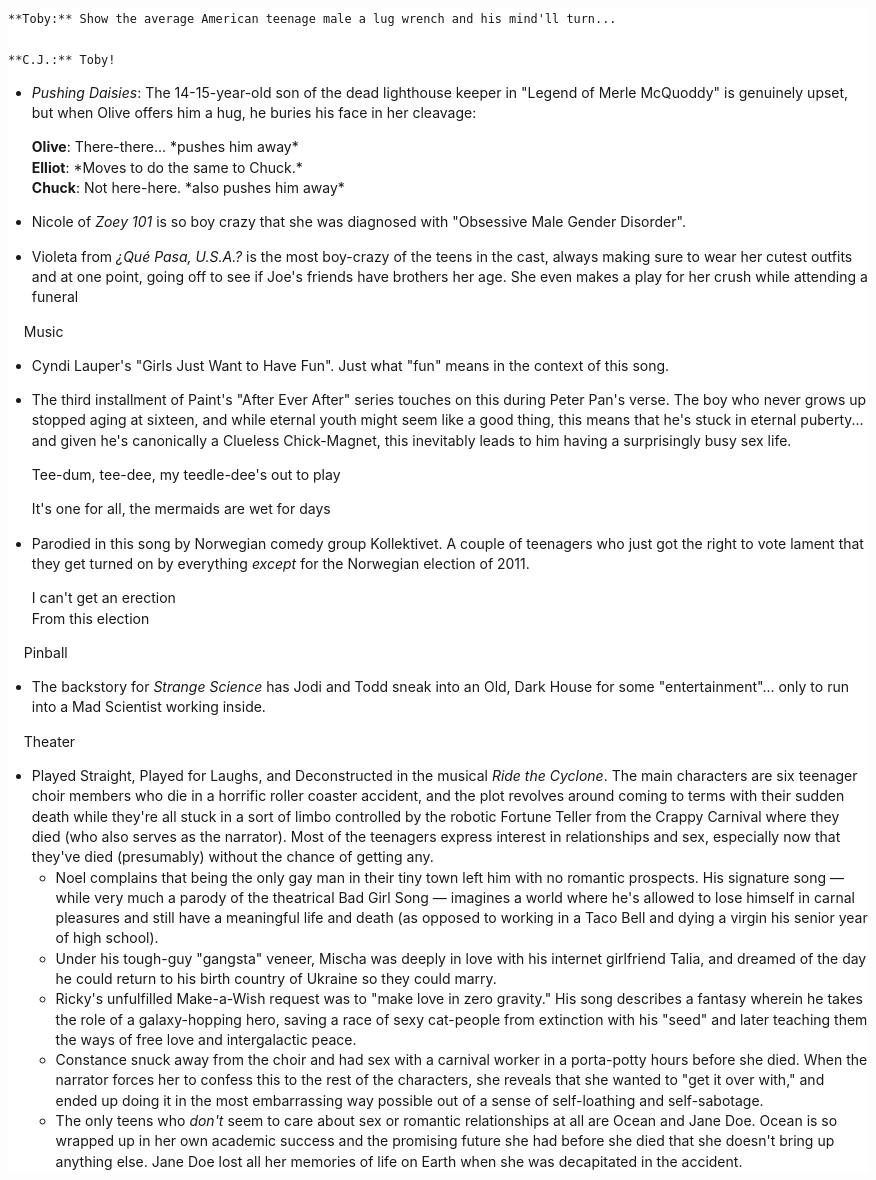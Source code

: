    **Toby:** Show the average American teenage male a lug wrench and his mind'll turn...
    
    **C.J.:** Toby!
    
-   _Pushing Daisies_: The 14-15-year-old son of the dead lighthouse keeper in "Legend of Merle McQuoddy" is genuinely upset, but when Olive offers him a hug, he buries his face in her cleavage:
    
    **Olive**: There-there... \*pushes him away\*  
    **Elliot**: \*Moves to do the same to Chuck.\*  
    **Chuck**: Not here-here. \*also pushes him away\*
    

-   Nicole of _Zoey 101_ is so boy crazy that she was diagnosed with "Obsessive Male Gender Disorder".
-   Violeta from _¿Qué Pasa, U.S.A.?_ is the most boy-crazy of the teens in the cast, always making sure to wear her cutest outfits and at one point, going off to see if Joe's friends have brothers her age. She even makes a play for her crush while attending a funeral

    Music 

-   Cyndi Lauper's "Girls Just Want to Have Fun". Just what "fun" means in the context of this song.
-   The third installment of Paint's "After Ever After" series touches on this during Peter Pan's verse. The boy who never grows up stopped aging at sixteen, and while eternal youth might seem like a good thing, this means that he's stuck in eternal puberty... and given he's canonically a Clueless Chick-Magnet, this inevitably leads to him having a surprisingly busy sex life.
    
    Tee-dum, tee-dee, my teedle-dee's out to play
    
    It's one for all, the mermaids are wet for days
    
-   Parodied in this song by Norwegian comedy group Kollektivet. A couple of teenagers who just got the right to vote lament that they get turned on by everything _except_ for the Norwegian election of 2011.
    
    I can't get an erection  
    From this election
    

    Pinball 

-   The backstory for _Strange Science_ has Jodi and Todd sneak into an Old, Dark House for some "entertainment"... only to run into a Mad Scientist working inside.

    Theater 

-   Played Straight, Played for Laughs, and Deconstructed in the musical _Ride the Cyclone_. The main characters are six teenager choir members who die in a horrific roller coaster accident, and the plot revolves around coming to terms with their sudden death while they're all stuck in a sort of limbo controlled by the robotic Fortune Teller from the Crappy Carnival where they died (who also serves as the narrator). Most of the teenagers express interest in relationships and sex, especially now that they've died (presumably) without the chance of getting any.
    -   Noel complains that being the only gay man in their tiny town left him with no romantic prospects. His signature song — while very much a parody of the theatrical Bad Girl Song — imagines a world where he's allowed to lose himself in carnal pleasures and still have a meaningful life and death (as opposed to working in a Taco Bell and dying a virgin his senior year of high school).
    -   Under his tough-guy "gangsta" veneer, Mischa was deeply in love with his internet girlfriend Talia, and dreamed of the day he could return to his birth country of Ukraine so they could marry.
    -   Ricky's unfulfilled Make-a-Wish request was to "make love in zero gravity." His song describes a fantasy wherein he takes the role of a galaxy-hopping hero, saving a race of sexy cat-people from extinction with his "seed" and later teaching them the ways of free love and intergalactic peace.
    -   Constance snuck away from the choir and had sex with a carnival worker in a porta-potty hours before she died. When the narrator forces her to confess this to the rest of the characters, she reveals that she wanted to "get it over with," and ended up doing it in the most embarrassing way possible out of a sense of self-loathing and self-sabotage.
    -   The only teens who _don't_ seem to care about sex or romantic relationships at all are Ocean and Jane Doe. Ocean is so wrapped up in her own academic success and the promising future she had before she died that she doesn't bring up anything else. Jane Doe lost all her memories of life on Earth when she was decapitated in the accident.
